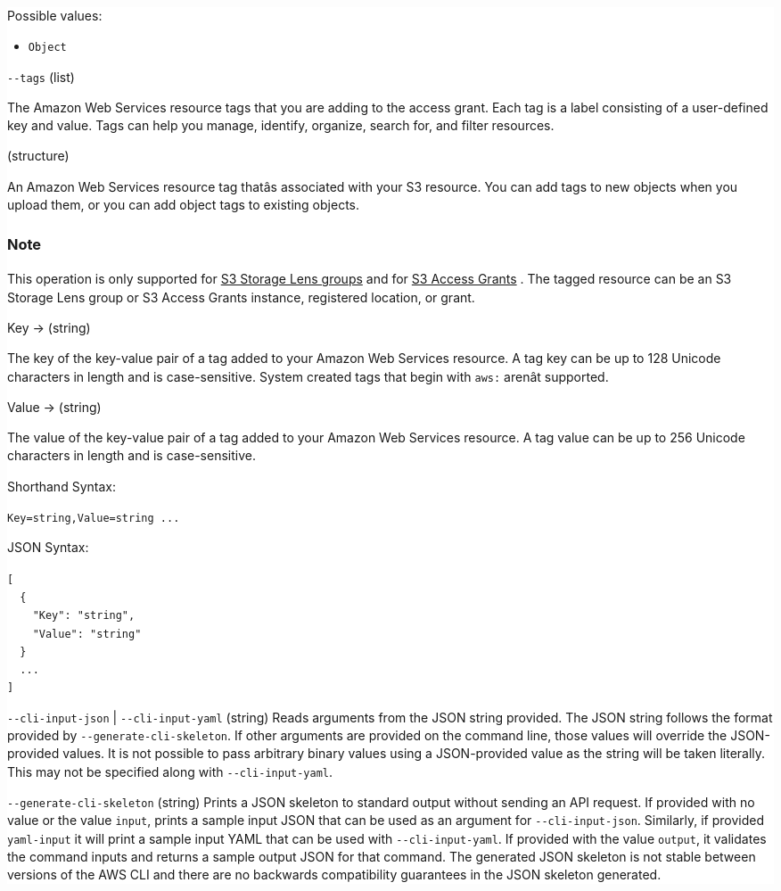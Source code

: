 Possible values:

- `Object`

`--tags` (list)

The Amazon Web Services resource tags that you are adding to the access grant. Each tag is a label consisting of a user-defined key and value. Tags can help you manage, identify, organize, search for, and filter resources.

(structure)

An Amazon Web Services resource tag thatâs associated with your S3 resource. You can add tags to new objects when you upload them, or you can add object tags to existing objects.

### Note

This operation is only supported for [S3 Storage Lens groups](https://docs.aws.amazon.com/AmazonS3/latest/userguide/storage-lens-groups.html) and for [S3 Access Grants](https://docs.aws.amazon.com/AmazonS3/latest/userguide/access-grants-tagging.html) . The tagged resource can be an S3 Storage Lens group or S3 Access Grants instance, registered location, or grant.

Key -> (string)

The key of the key-value pair of a tag added to your Amazon Web Services resource. A tag key can be up to 128 Unicode characters in length and is case-sensitive. System created tags that begin with `aws:` arenât supported.

Value -> (string)

The value of the key-value pair of a tag added to your Amazon Web Services resource. A tag value can be up to 256 Unicode characters in length and is case-sensitive.

Shorthand Syntax:

```
Key=string,Value=string ...
```

JSON Syntax:

```
[
  {
    "Key": "string",
    "Value": "string"
  }
  ...
]
```

`--cli-input-json` | `--cli-input-yaml` (string)
Reads arguments from the JSON string provided. The JSON string follows the format provided by `--generate-cli-skeleton`. If other arguments are provided on the command line, those values will override the JSON-provided values. It is not possible to pass arbitrary binary values using a JSON-provided value as the string will be taken literally. This may not be specified along with `--cli-input-yaml`.

`--generate-cli-skeleton` (string)
Prints a JSON skeleton to standard output without sending an API request. If provided with no value or the value `input`, prints a sample input JSON that can be used as an argument for `--cli-input-json`. Similarly, if provided `yaml-input` it will print a sample input YAML that can be used with `--cli-input-yaml`. If provided with the value `output`, it validates the command inputs and returns a sample output JSON for that command. The generated JSON skeleton is not stable between versions of the AWS CLI and there are no backwards compatibility guarantees in the JSON skeleton generated.
